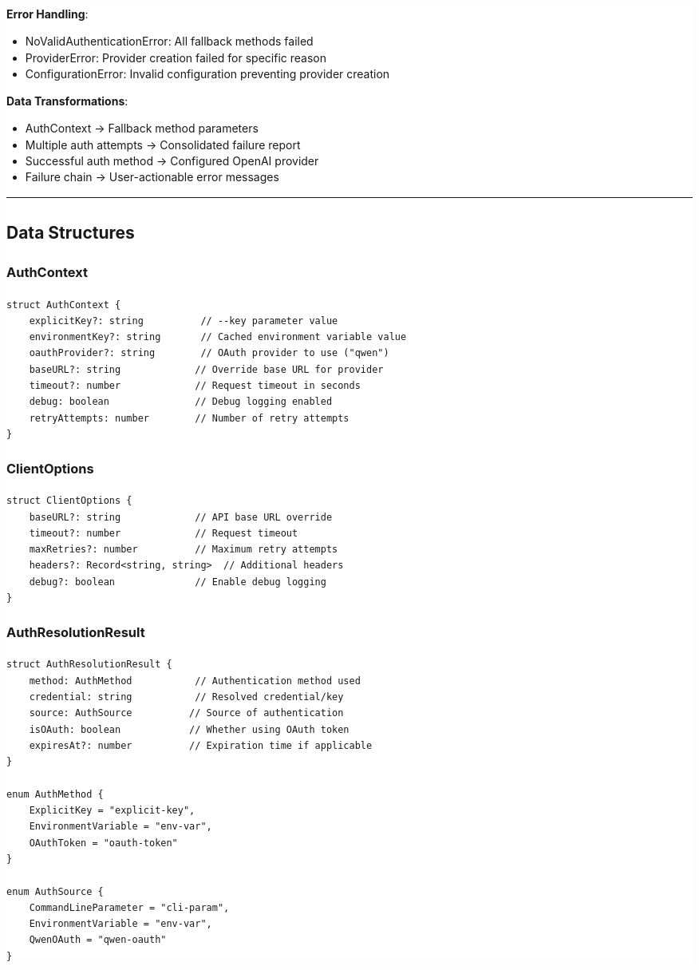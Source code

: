 **Error Handling**:
- NoValidAuthenticationError: All fallback methods failed
- ProviderError: Provider creation failed for specific reason
- ConfigurationError: Invalid configuration preventing provider creation

**Data Transformations**:
- AuthContext -> Fallback method parameters
- Multiple auth attempts -> Consolidated failure report
- Successful auth method -> Configured OpenAI provider
- Failure chain -> User-actionable error messages

---

## Data Structures

### AuthContext
```
struct AuthContext {
    explicitKey?: string          // --key parameter value
    environmentKey?: string       // Cached environment variable value
    oauthProvider?: string        // OAuth provider to use ("qwen")
    baseURL?: string             // Override base URL for provider
    timeout?: number             // Request timeout in seconds
    debug: boolean               // Debug logging enabled
    retryAttempts: number        // Number of retry attempts
}
```

### ClientOptions
```
struct ClientOptions {
    baseURL?: string             // API base URL override
    timeout?: number             // Request timeout
    maxRetries?: number          // Maximum retry attempts
    headers?: Record<string, string>  // Additional headers
    debug?: boolean              // Enable debug logging
}
```

### AuthResolutionResult
```
struct AuthResolutionResult {
    method: AuthMethod           // Authentication method used
    credential: string           // Resolved credential/key
    source: AuthSource          // Source of authentication
    isOAuth: boolean            // Whether using OAuth token
    expiresAt?: number          // Expiration time if applicable
}

enum AuthMethod {
    ExplicitKey = "explicit-key",
    EnvironmentVariable = "env-var",
    OAuthToken = "oauth-token"
}

enum AuthSource {
    CommandLineParameter = "cli-param",
    EnvironmentVariable = "env-var",
    QwenOAuth = "qwen-oauth"
}
```
